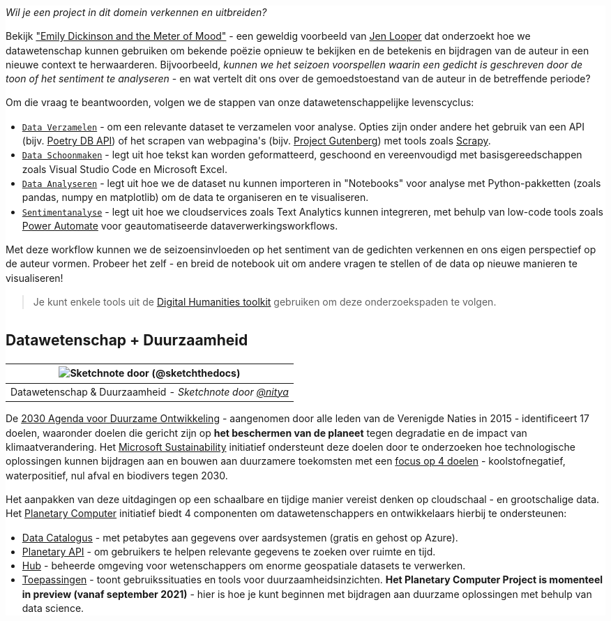 *Wil je een project in dit domein verkennen en uitbreiden?*

Bekijk ["Emily Dickinson and the Meter of Mood"](https://gist.github.com/jlooper/ce4d102efd057137bc000db796bfd671) - een geweldig voorbeeld van [Jen Looper](https://twitter.com/jenlooper) dat onderzoekt hoe we datawetenschap kunnen gebruiken om bekende poëzie opnieuw te bekijken en de betekenis en bijdragen van de auteur in een nieuwe context te herwaarderen. Bijvoorbeeld, _kunnen we het seizoen voorspellen waarin een gedicht is geschreven door de toon of het sentiment te analyseren_ - en wat vertelt dit ons over de gemoedstoestand van de auteur in de betreffende periode?

Om die vraag te beantwoorden, volgen we de stappen van onze datawetenschappelijke levenscyclus:
 * [`Data Verzamelen`](https://gist.github.com/jlooper/ce4d102efd057137bc000db796bfd671#acquiring-the-dataset) - om een relevante dataset te verzamelen voor analyse. Opties zijn onder andere het gebruik van een API (bijv. [Poetry DB API](https://poetrydb.org/index.html)) of het scrapen van webpagina's (bijv. [Project Gutenberg](https://www.gutenberg.org/files/12242/12242-h/12242-h.htm)) met tools zoals [Scrapy](https://scrapy.org/).
 * [`Data Schoonmaken`](https://gist.github.com/jlooper/ce4d102efd057137bc000db796bfd671#clean-the-data) - legt uit hoe tekst kan worden geformatteerd, geschoond en vereenvoudigd met basisgereedschappen zoals Visual Studio Code en Microsoft Excel.
 * [`Data Analyseren`](https://gist.github.com/jlooper/ce4d102efd057137bc000db796bfd671#working-with-the-data-in-a-notebook) - legt uit hoe we de dataset nu kunnen importeren in "Notebooks" voor analyse met Python-pakketten (zoals pandas, numpy en matplotlib) om de data te organiseren en te visualiseren.
 * [`Sentimentanalyse`](https://gist.github.com/jlooper/ce4d102efd057137bc000db796bfd671#sentiment-analysis-using-cognitive-services) - legt uit hoe we cloudservices zoals Text Analytics kunnen integreren, met behulp van low-code tools zoals [Power Automate](https://flow.microsoft.com/en-us/) voor geautomatiseerde dataverwerkingsworkflows.

Met deze workflow kunnen we de seizoensinvloeden op het sentiment van de gedichten verkennen en ons eigen perspectief op de auteur vormen. Probeer het zelf - en breid de notebook uit om andere vragen te stellen of de data op nieuwe manieren te visualiseren!

> Je kunt enkele tools uit de [Digital Humanities toolkit](https://github.com/Digital-Humanities-Toolkit) gebruiken om deze onderzoekspaden te volgen.

## Datawetenschap + Duurzaamheid

| ![ Sketchnote door [(@sketchthedocs)](https://sketchthedocs.dev) ](../../sketchnotes/20-DataScience-Sustainability.png) |
| :---------------------------------------------------------------------------------------------------------------: |
|              Datawetenschap & Duurzaamheid - _Sketchnote door [@nitya](https://twitter.com/nitya)_              |

De [2030 Agenda voor Duurzame Ontwikkeling](https://sdgs.un.org/2030agenda) - aangenomen door alle leden van de Verenigde Naties in 2015 - identificeert 17 doelen, waaronder doelen die gericht zijn op **het beschermen van de planeet** tegen degradatie en de impact van klimaatverandering. Het [Microsoft Sustainability](https://www.microsoft.com/en-us/sustainability) initiatief ondersteunt deze doelen door te onderzoeken hoe technologische oplossingen kunnen bijdragen aan en bouwen aan duurzamere toekomsten met een [focus op 4 doelen](https://dev.to/azure/a-visual-guide-to-sustainable-software-engineering-53hh) - koolstofnegatief, waterpositief, nul afval en biodivers tegen 2030.

Het aanpakken van deze uitdagingen op een schaalbare en tijdige manier vereist denken op cloudschaal - en grootschalige data. Het [Planetary Computer](https://planetarycomputer.microsoft.com/) initiatief biedt 4 componenten om datawetenschappers en ontwikkelaars hierbij te ondersteunen:

 * [Data Catalogus](https://planetarycomputer.microsoft.com/catalog) - met petabytes aan gegevens over aardsystemen (gratis en gehost op Azure).
 * [Planetary API](https://planetarycomputer.microsoft.com/docs/reference/stac/) - om gebruikers te helpen relevante gegevens te zoeken over ruimte en tijd.
 * [Hub](https://planetarycomputer.microsoft.com/docs/overview/environment/) - beheerde omgeving voor wetenschappers om enorme geospatiale datasets te verwerken.
 * [Toepassingen](https://planetarycomputer.microsoft.com/applications) - toont gebruikssituaties en tools voor duurzaamheidsinzichten.
**Het Planetary Computer Project is momenteel in preview (vanaf september 2021)** - hier is hoe je kunt beginnen met bijdragen aan duurzame oplossingen met behulp van data science.
